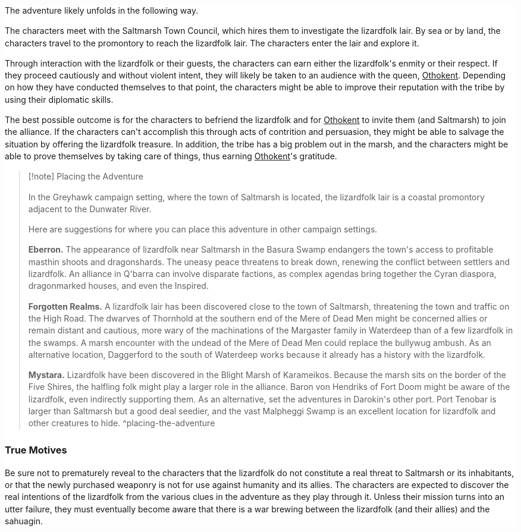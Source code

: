 The adventure likely unfolds in the following way.

The characters meet with the Saltmarsh Town Council, which hires them to investigate the lizardfolk lair. By sea or by land, the characters travel to the promontory to reach the lizardfolk lair. The characters enter the lair and explore it.

Through interaction with the lizardfolk or their guests, the characters can earn either the lizardfolk's enmity or their respect. If they proceed cautiously and without violent intent, they will likely be taken to an audience with the queen, [Othokent](Mechanics/bestiary/npc/othokent-gos.md). Depending on how they have conducted themselves to that point, the characters might be able to improve their reputation with the tribe by using their diplomatic skills.

The best possible outcome is for the characters to befriend the lizardfolk and for [Othokent](Mechanics/bestiary/npc/othokent-gos.md) to invite them (and Saltmarsh) to join the alliance. If the characters can't accomplish this through acts of contrition and persuasion, they might be able to salvage the situation by offering the lizardfolk treasure. In addition, the tribe has a big problem out in the marsh, and the characters might be able to prove themselves by taking care of things, thus earning [Othokent](Mechanics/bestiary/npc/othokent-gos.md)'s gratitude.

> [!note] Placing the Adventure
> 
> In the Greyhawk campaign setting, where the town of Saltmarsh is located, the lizardfolk lair is a coastal promontory adjacent to the Dunwater River.
> 
> Here are suggestions for where you can place this adventure in other campaign settings.
> 
> **Eberron.** The appearance of lizardfolk near Saltmarsh in the Basura Swamp endangers the town's access to profitable masthin shoots and dragonshards. The uneasy peace threatens to break down, renewing the conflict between settlers and lizardfolk. An alliance in Q'barra can involve disparate factions, as complex agendas bring together the Cyran diaspora, dragonmarked houses, and even the Inspired.
> 
> **Forgotten Realms.** A lizardfolk lair has been discovered close to the town of Saltmarsh, threatening the town and traffic on the High Road. The dwarves of Thornhold at the southern end of the Mere of Dead Men might be concerned allies or remain distant and cautious, more wary of the machinations of the Margaster family in Waterdeep than of a few lizardfolk in the swamps. A marsh encounter with the undead of the Mere of Dead Men could replace the bullywug ambush. As an alternative location, Daggerford to the south of Waterdeep works because it already has a history with the lizardfolk.
> 
> **Mystara.** Lizardfolk have been discovered in the Blight Marsh of Karameikos. Because the marsh sits on the border of the Five Shires, the halfling folk might play a larger role in the alliance. Baron von Hendriks of Fort Doom might be aware of the lizardfolk, even indirectly supporting them. As an alternative, set the adventures in Darokin's other port. Port Tenobar is larger than Saltmarsh but a good deal seedier, and the vast Malpheggi Swamp is an excellent location for lizardfolk and other creatures to hide.
^placing-the-adventure

### True Motives

Be sure not to prematurely reveal to the characters that the lizardfolk do not constitute a real threat to Saltmarsh or its inhabitants, or that the newly purchased weaponry is not for use against humanity and its allies. The characters are expected to discover the real intentions of the lizardfolk from the various clues in the adventure as they play through it. Unless their mission turns into an utter failure, they must eventually become aware that there is a war brewing between the lizardfolk (and their allies) and the sahuagin.
